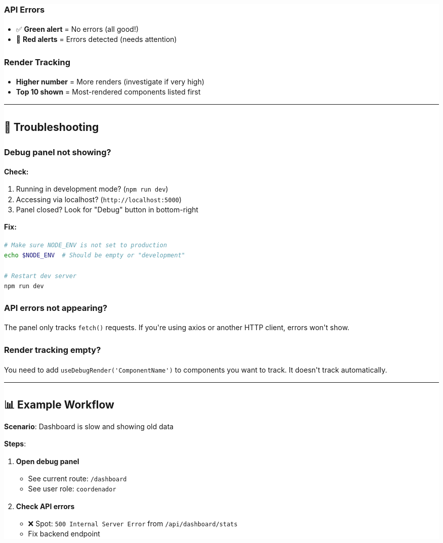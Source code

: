 ### API Errors
- ✅ **Green alert** = No errors (all good!)
- 🔴 **Red alerts** = Errors detected (needs attention)

### Render Tracking
- **Higher number** = More renders (investigate if very high)
- **Top 10 shown** = Most-rendered components listed first

---

## 🚫 Troubleshooting

### Debug panel not showing?

**Check:**
1. Running in development mode? (`npm run dev`)
2. Accessing via localhost? (`http://localhost:5000`)
3. Panel closed? Look for "Debug" button in bottom-right

**Fix:**
```bash
# Make sure NODE_ENV is not set to production
echo $NODE_ENV  # Should be empty or "development"

# Restart dev server
npm run dev
```

### API errors not appearing?

The panel only tracks `fetch()` requests. If you're using axios or another HTTP client, errors won't show.

### Render tracking empty?

You need to add `useDebugRender('ComponentName')` to components you want to track. It doesn't track automatically.

---

## 📊 Example Workflow

**Scenario**: Dashboard is slow and showing old data

**Steps**:

1. **Open debug panel**
   - See current route: `/dashboard`
   - See user role: `coordenador`

2. **Check API errors**
   - ❌ Spot: `500 Internal Server Error` from `/api/dashboard/stats`
   - Fix backend endpoint

